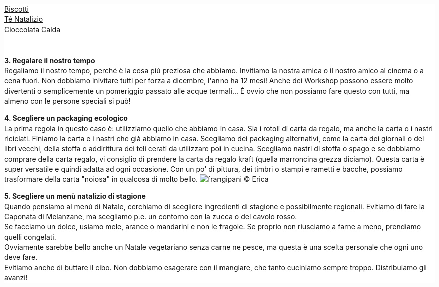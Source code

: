 <a href="https://frangipani.raiano.ch/it/categories/Dolce/Biscotti/" target="_blank">Biscotti</a>
<br />
<a href="https://frangipani.raiano.ch/2015-12-12-te-natalizio/" target="_blank">Té Natalizio</a>
<br />
<a href="https://frangipani.raiano.ch/2015-12-13-cioccolata-calda-fatta-in-casa/" target="_blank">Cioccolata Calda</a>
<p>
  <div style="width: 100%; margin-bottom: 0">
    <img style="float: left; width: 32%; margin-right: 1%;" src="../2019-12-06-consiglio-green-numero-4/green1.jpeg" alt="" title="frangipani © Erica" />
    <img style="float: left; width: 32%; margin-right: 1%; margin-left: 1%;" src="../2019-12-06-consiglio-green-numero-4/green2.jpeg" alt="" title="frangipani © Erica" />
    <img style="float: left; width: 32%; margin-left: 1%;" src="../2019-12-06-consiglio-green-numero-4/green3.jpeg" alt="" title="frangipani © Erica" />
    <div style="clear: both"></div>
  </div>
</p>
<p>
  <div style="width: 100%; margin-bottom: 0">
    <img style="float: left; width: 32%; margin-right: 1%;" src="../2019-12-06-consiglio-green-numero-4/green4.jpeg" alt="" title="frangipani © Erica" />
    <img style="float: left; width: 32%; margin-right: 1%; margin-left: 1%;" src="../2019-12-06-consiglio-green-numero-4/green5.jpeg" alt="" title="frangipani © Erica" />
    <img style="float: left; width: 32%; margin-left: 1%;" src="../2019-12-06-consiglio-green-numero-4/green6.jpeg" alt="" title="frangipani © Erica" />
    <div style="clear: both"></div>
  </div>
</p>

**3. Regalare il nostro tempo**
<br />
Regaliamo il nostro tempo, perché è la cosa più preziosa che abbiamo. Invitiamo la nostra amica o il nostro amico al cinema o a cena fuori. Non dobbiamo inivitare tutti per forza a dicembre, l'anno ha 12 mesi! Anche dei Workshop possono essere molto divertenti o semplicemente un pomeriggio passato alle acque termali... È ovvio che non possiamo fare questo con tutti, ma almeno con le persone speciali si può!

**4. Scegliere un packaging ecologico**
<br />
La prima regola in questo caso è: utilizziamo quello che abbiamo in casa. Sia i rotoli di carta da regalo, ma anche la carta o i nastri riciclati. Finiamo la carta e i nastri che già abbiamo in casa. Scegliamo dei packaging alternativi, come la carta dei giornali o dei libri vecchi, della stoffa o addirittura dei teli cerati da utilizzare poi in cucina. Scegliamo nastri di stoffa o spago e se dobbiamo comprare della carta regalo, vi consiglio di prendere la carta da regalo kraft (quella marroncina grezza diciamo). Questa carta è super versatile e quindi adatta ad ogni occasione. Con un po' di pittura, dei timbri o stampi e rametti e bacche, possiamo trasformare della carta "noiosa" in qualcosa di molto bello.
![](../2019-12-06-consiglio-green-numero-4/green13.jpeg "frangipani © Erica")

**5. Scegliere un menù natalizio di stagione**
<br />
Quando pensiamo al menù di Natale, cerchiamo di scegliere ingredienti di stagione e possibilmente regionali. Evitiamo di fare la Caponata di Melanzane, ma scegliamo p.e. un contorno con la zucca o del cavolo rosso.
<br />
Se facciamo un dolce, usiamo mele, arance o mandarini e non le fragole. Se proprio non riusciamo a farne a meno, prendiamo quelli congelati.
<br />
Ovviamente sarebbe bello anche un Natale vegetariano senza carne ne pesce, ma questa è una scelta personale che ogni uno deve fare.
<br />
Evitiamo anche di buttare il cibo. Non dobbiamo esagerare con il mangiare, che tanto cuciniamo sempre troppo. Distribuiamo gli avanzi!
